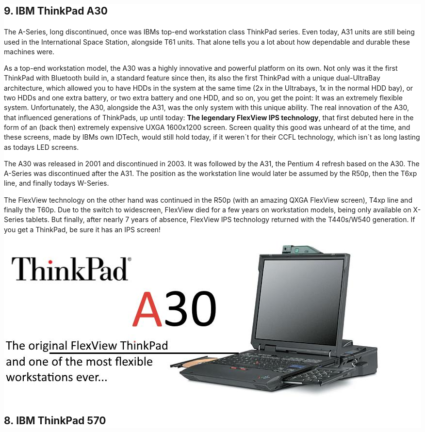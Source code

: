 




## 9. IBM ThinkPad A30


The A-Series, long discontinued, once was IBMs top-end workstation class ThinkPad series. Even today, A31 units are still being used in the International Space Station, alongside T61 units. That alone tells you a lot about how dependable and durable these machines were.

As a top-end workstation model, the A30 was a highly innovative and powerful platform on its own. Not only was it the first ThinkPad with Bluetooth build in, a standard feature since then, its also the first ThinkPad with a unique dual-UltraBay architecture, which allowed you to have HDDs in the system at the same time (2x in the Ultrabays, 1x in the normal HDD bay), or two HDDs and one extra battery, or two extra battery and one HDD, and so on, you get the point: It was an extremely flexible system. Unfortunately, the A30, alongside the A31, was the only system with this unique ability. The real innovation of the A30, that influenced generations of ThinkPads, up until today: **The legendary FlexView IPS technology**, that first debuted here in the form of an (back then) extremely expensive UXGA 1600x1200 screen. Screen quality this good was unheard of at the time, and these screens, made by IBMs own IDTech, would still hold today, if it weren´t for their CCFL technology, which isn´t as long lasting as todays LED screens.

The A30 was released in 2001 and discontinued in 2003. It was followed by the A31, the Pentium 4 refresh based on the A30. The A-Series was discontinued after the A31. The position as the workstation line would later be assumed by the R50p, then the T6xp line, and finally todays W-Series.

The FlexView technology on the other hand was continued in the R50p (with an amazing QXGA FlexView screen), T4xp line and finally the T60p. Due to the switch to widescreen, FlexView died for a few years on workstation models, being only available on X-Series tablets. But finally, after nearly 7 years of absence, FlexView IPS technology returned with the T440s/W540 generation. If you get a ThinkPad, be sure it has an IPS screen!

[![A30](/assets/img/posts/thinkscopes/2015/08/A30.jpg)](/assets/img/posts/thinkscopes/2015/08/A30.jpg)


## 8. IBM ThinkPad 570
